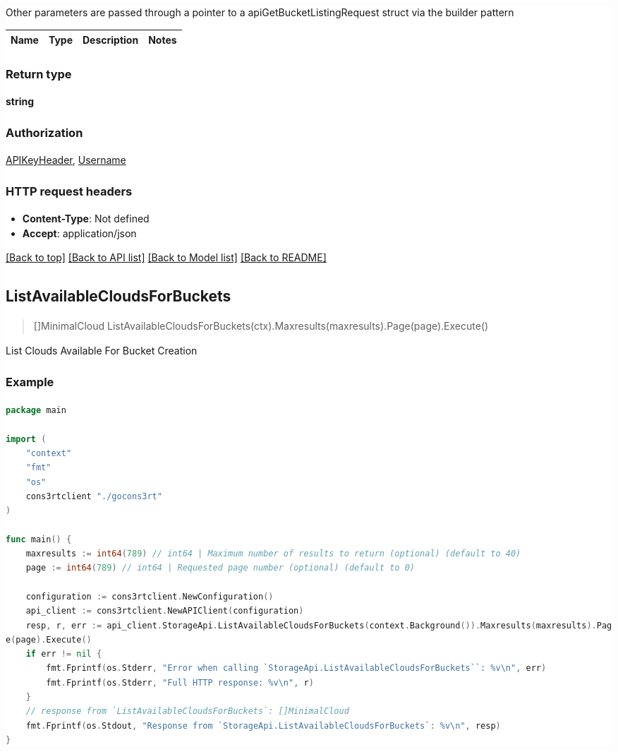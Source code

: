 Other parameters are passed through a pointer to a apiGetBucketListingRequest struct via the builder pattern


Name | Type | Description  | Notes
------------- | ------------- | ------------- | -------------


### Return type

**string**

### Authorization

[APIKeyHeader](../README.md#APIKeyHeader), [Username](../README.md#Username)

### HTTP request headers

- **Content-Type**: Not defined
- **Accept**: application/json

[[Back to top]](#) [[Back to API list]](../README.md#documentation-for-api-endpoints)
[[Back to Model list]](../README.md#documentation-for-models)
[[Back to README]](../README.md)


## ListAvailableCloudsForBuckets

> []MinimalCloud ListAvailableCloudsForBuckets(ctx).Maxresults(maxresults).Page(page).Execute()

List Clouds Available For Bucket Creation



### Example

```go
package main

import (
    "context"
    "fmt"
    "os"
    cons3rtclient "./gocons3rt"
)

func main() {
    maxresults := int64(789) // int64 | Maximum number of results to return (optional) (default to 40)
    page := int64(789) // int64 | Requested page number (optional) (default to 0)

    configuration := cons3rtclient.NewConfiguration()
    api_client := cons3rtclient.NewAPIClient(configuration)
    resp, r, err := api_client.StorageApi.ListAvailableCloudsForBuckets(context.Background()).Maxresults(maxresults).Page(page).Execute()
    if err != nil {
        fmt.Fprintf(os.Stderr, "Error when calling `StorageApi.ListAvailableCloudsForBuckets``: %v\n", err)
        fmt.Fprintf(os.Stderr, "Full HTTP response: %v\n", r)
    }
    // response from `ListAvailableCloudsForBuckets`: []MinimalCloud
    fmt.Fprintf(os.Stdout, "Response from `StorageApi.ListAvailableCloudsForBuckets`: %v\n", resp)
}
```
